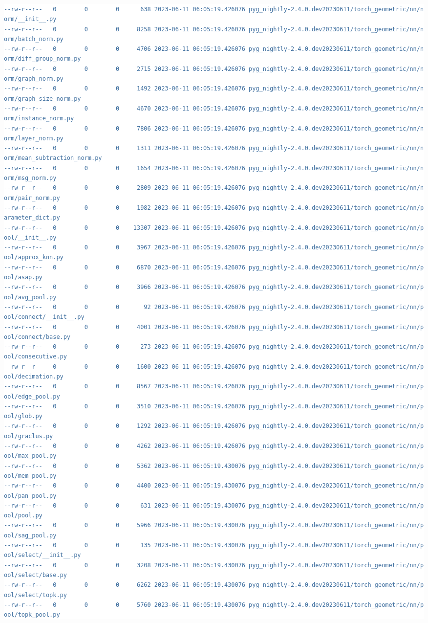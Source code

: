```diff
--rw-r--r--   0        0        0      638 2023-06-11 06:05:19.426076 pyg_nightly-2.4.0.dev20230611/torch_geometric/nn/norm/__init__.py
--rw-r--r--   0        0        0     8258 2023-06-11 06:05:19.426076 pyg_nightly-2.4.0.dev20230611/torch_geometric/nn/norm/batch_norm.py
--rw-r--r--   0        0        0     4706 2023-06-11 06:05:19.426076 pyg_nightly-2.4.0.dev20230611/torch_geometric/nn/norm/diff_group_norm.py
--rw-r--r--   0        0        0     2715 2023-06-11 06:05:19.426076 pyg_nightly-2.4.0.dev20230611/torch_geometric/nn/norm/graph_norm.py
--rw-r--r--   0        0        0     1492 2023-06-11 06:05:19.426076 pyg_nightly-2.4.0.dev20230611/torch_geometric/nn/norm/graph_size_norm.py
--rw-r--r--   0        0        0     4670 2023-06-11 06:05:19.426076 pyg_nightly-2.4.0.dev20230611/torch_geometric/nn/norm/instance_norm.py
--rw-r--r--   0        0        0     7806 2023-06-11 06:05:19.426076 pyg_nightly-2.4.0.dev20230611/torch_geometric/nn/norm/layer_norm.py
--rw-r--r--   0        0        0     1311 2023-06-11 06:05:19.426076 pyg_nightly-2.4.0.dev20230611/torch_geometric/nn/norm/mean_subtraction_norm.py
--rw-r--r--   0        0        0     1654 2023-06-11 06:05:19.426076 pyg_nightly-2.4.0.dev20230611/torch_geometric/nn/norm/msg_norm.py
--rw-r--r--   0        0        0     2809 2023-06-11 06:05:19.426076 pyg_nightly-2.4.0.dev20230611/torch_geometric/nn/norm/pair_norm.py
--rw-r--r--   0        0        0     1982 2023-06-11 06:05:19.426076 pyg_nightly-2.4.0.dev20230611/torch_geometric/nn/parameter_dict.py
--rw-r--r--   0        0        0    13307 2023-06-11 06:05:19.426076 pyg_nightly-2.4.0.dev20230611/torch_geometric/nn/pool/__init__.py
--rw-r--r--   0        0        0     3967 2023-06-11 06:05:19.426076 pyg_nightly-2.4.0.dev20230611/torch_geometric/nn/pool/approx_knn.py
--rw-r--r--   0        0        0     6870 2023-06-11 06:05:19.426076 pyg_nightly-2.4.0.dev20230611/torch_geometric/nn/pool/asap.py
--rw-r--r--   0        0        0     3966 2023-06-11 06:05:19.426076 pyg_nightly-2.4.0.dev20230611/torch_geometric/nn/pool/avg_pool.py
--rw-r--r--   0        0        0       92 2023-06-11 06:05:19.426076 pyg_nightly-2.4.0.dev20230611/torch_geometric/nn/pool/connect/__init__.py
--rw-r--r--   0        0        0     4001 2023-06-11 06:05:19.426076 pyg_nightly-2.4.0.dev20230611/torch_geometric/nn/pool/connect/base.py
--rw-r--r--   0        0        0      273 2023-06-11 06:05:19.426076 pyg_nightly-2.4.0.dev20230611/torch_geometric/nn/pool/consecutive.py
--rw-r--r--   0        0        0     1600 2023-06-11 06:05:19.426076 pyg_nightly-2.4.0.dev20230611/torch_geometric/nn/pool/decimation.py
--rw-r--r--   0        0        0     8567 2023-06-11 06:05:19.426076 pyg_nightly-2.4.0.dev20230611/torch_geometric/nn/pool/edge_pool.py
--rw-r--r--   0        0        0     3510 2023-06-11 06:05:19.426076 pyg_nightly-2.4.0.dev20230611/torch_geometric/nn/pool/glob.py
--rw-r--r--   0        0        0     1292 2023-06-11 06:05:19.426076 pyg_nightly-2.4.0.dev20230611/torch_geometric/nn/pool/graclus.py
--rw-r--r--   0        0        0     4262 2023-06-11 06:05:19.426076 pyg_nightly-2.4.0.dev20230611/torch_geometric/nn/pool/max_pool.py
--rw-r--r--   0        0        0     5362 2023-06-11 06:05:19.430076 pyg_nightly-2.4.0.dev20230611/torch_geometric/nn/pool/mem_pool.py
--rw-r--r--   0        0        0     4400 2023-06-11 06:05:19.430076 pyg_nightly-2.4.0.dev20230611/torch_geometric/nn/pool/pan_pool.py
--rw-r--r--   0        0        0      631 2023-06-11 06:05:19.430076 pyg_nightly-2.4.0.dev20230611/torch_geometric/nn/pool/pool.py
--rw-r--r--   0        0        0     5966 2023-06-11 06:05:19.430076 pyg_nightly-2.4.0.dev20230611/torch_geometric/nn/pool/sag_pool.py
--rw-r--r--   0        0        0      135 2023-06-11 06:05:19.430076 pyg_nightly-2.4.0.dev20230611/torch_geometric/nn/pool/select/__init__.py
--rw-r--r--   0        0        0     3208 2023-06-11 06:05:19.430076 pyg_nightly-2.4.0.dev20230611/torch_geometric/nn/pool/select/base.py
--rw-r--r--   0        0        0     6262 2023-06-11 06:05:19.430076 pyg_nightly-2.4.0.dev20230611/torch_geometric/nn/pool/select/topk.py
--rw-r--r--   0        0        0     5760 2023-06-11 06:05:19.430076 pyg_nightly-2.4.0.dev20230611/torch_geometric/nn/pool/topk_pool.py
```